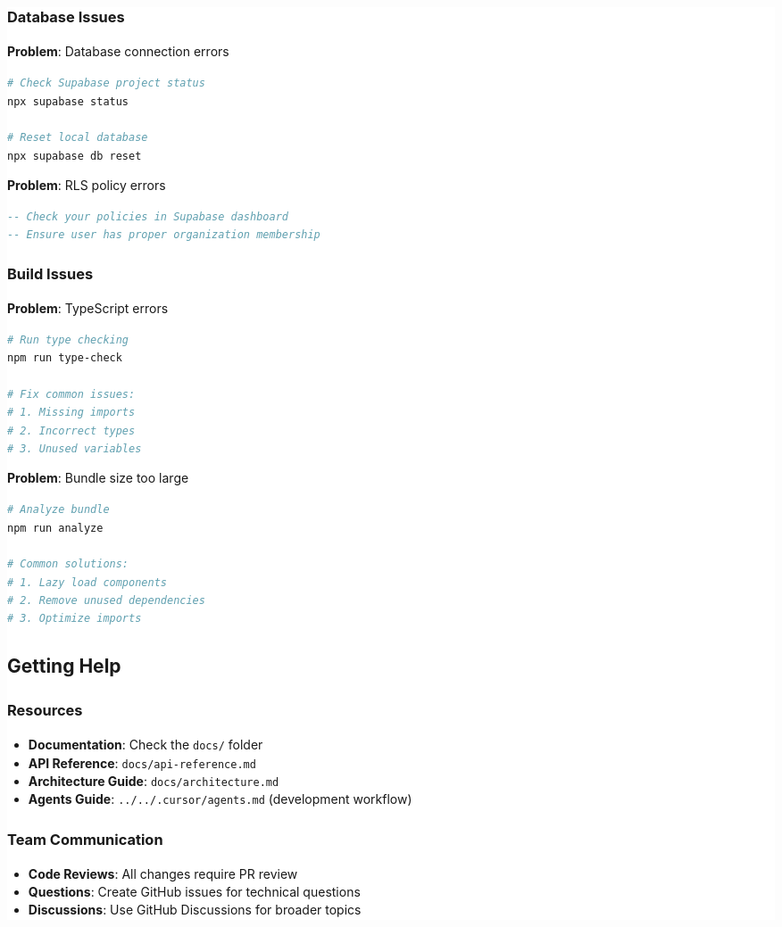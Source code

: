 ### Database Issues

**Problem**: Database connection errors
```bash
# Check Supabase project status
npx supabase status

# Reset local database
npx supabase db reset
```

**Problem**: RLS policy errors
```sql
-- Check your policies in Supabase dashboard
-- Ensure user has proper organization membership
```

### Build Issues

**Problem**: TypeScript errors
```bash
# Run type checking
npm run type-check

# Fix common issues:
# 1. Missing imports
# 2. Incorrect types
# 3. Unused variables
```

**Problem**: Bundle size too large
```bash
# Analyze bundle
npm run analyze

# Common solutions:
# 1. Lazy load components
# 2. Remove unused dependencies
# 3. Optimize imports
```

## Getting Help

### Resources

- **Documentation**: Check the `docs/` folder
- **API Reference**: `docs/api-reference.md`
- **Architecture Guide**: `docs/architecture.md`
- **Agents Guide**: `../../.cursor/agents.md` (development workflow)

### Team Communication

- **Code Reviews**: All changes require PR review
- **Questions**: Create GitHub issues for technical questions
- **Discussions**: Use GitHub Discussions for broader topics
